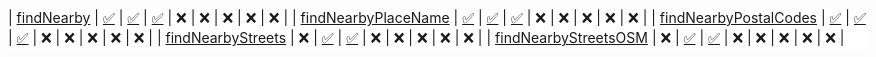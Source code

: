 | [findNearby](https://www.geonames.org/export/web-services.html#findNearby)                                       | [✅](./webservice/find_nearby.go)              | [✅](http://api.geonames.org/findNearby?lat=48.865618158309374&lng=2.344207763671875&fclass=P&fcode=PPLA&fcode=PPL&fcode=PPLC&username=demo&style=full) | [✅](http://api.geonames.org/findNearbyJSON?formatted=true&lat=48.865618158309374&lng=2.344207763671875&fclass=P&fcode=PPLA&fcode=PPL&fcode=PPLC&username=demo&style=full) | ❌                                                                                           | ❌                                                                                       | ❌                                                                                    | ❌                                                                                                                    | ❌                                                                                                                             |
| [findNearbyPlaceName](https://www.geonames.org/export/web-services.html#findNearbyPlaceName)                     | [✅](./webservice/find_nearby_place_name.go)   | [✅](http://api.geonames.org/findNearbyPlaceName?lat=47.3&lng=9&username=demo&style=full)                                                               | [✅](http://api.geonames.org/findNearbyPlaceNameJSON?formatted=true&lat=47.3&lng=9&username=demo&style=full)                                                               | ❌                                                                                           | ❌                                                                                       | ❌                                                                                    | ❌                                                                                                                    | ❌                                                                                                                             |
| [findNearbyPostalCodes](https://www.geonames.org/export/web-services.html#findNearbyPostalCodes)                 | [✅](./webservice/find_nearby_postal_codes.go) | [✅](http://api.geonames.org/findNearbyPostalCodes?postalcode=8775&country=CH&radius=10&username=demo&style=full)                                       | [✅](http://api.geonames.org/findNearbyPostalCodesJSON?formatted=true&postalcode=8775&country=CH&radius=10&username=demo&style=full)                                       | ❌                                                                                           | ❌                                                                                       | ❌                                                                                    | ❌                                                                                                                    | ❌                                                                                                                             |
| [findNearbyStreets](https://www.geonames.org/maps/us-reverse-geocoder.html#findNearbyStreets)                    | ❌                                             | [✅](http://api.geonames.org/findNearbyStreets?lat=37.451&lng=-122.18&username=demo&style=full)                                                         | [✅](http://api.geonames.org/findNearbyStreetsJSON?formatted=true&lat=37.451&lng=-122.18&username=demo&style=full)                                                         | ❌                                                                                           | ❌                                                                                       | ❌                                                                                    | ❌                                                                                                                    | ❌                                                                                                                             |
| [findNearbyStreetsOSM](https://www.geonames.org/maps/osm-reverse-geocoder.html#findNearbyStreetsOSM)             | ❌                                             | [✅](http://api.geonames.org/findNearbyStreetsOSM?lat=37.451&lng=-122.18&username=demo&style=full)                                                      | [✅](http://api.geonames.org/findNearbyStreetsOSMJSON?formatted=true&lat=37.451&lng=-122.18&username=demo&style=full)                                                      | ❌                                                                                           | ❌                                                                                       | ❌                                                                                    | ❌                                                                                                                    | ❌                                                                                                                             |